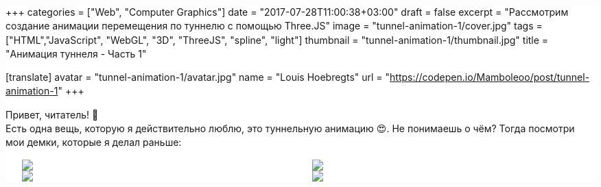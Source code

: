 +++
categories = ["Web", "Computer Graphics"]
date = "2017-07-28T11:00:38+03:00"
draft = false
excerpt = "Рассмотрим создание анимации перемещения по туннелю с помощью Three.JS"
image = "tunnel-animation-1/cover.jpg"
tags = ["HTML","JavaScript", "WebGL", "3D", "ThreeJS", "spline", "light"]
thumbnail = "tunnel-animation-1/thumbnail.jpg"
title = "Анимация туннеля - Часть 1"

[translate]
  avatar = "tunnel-animation-1/avatar.jpg"
  name = "Louis Hoebregts"
  url = "https://codepen.io/Mamboleoo/post/tunnel-animation-1"
+++

Привет, читатель! 👋  
Есть одна вещь, которую я действительно люблю, это туннельную анимацию 😍. Не понимаешь о чём?
Тогда посмотри мои демки, которые я делал раньше:

<ul class="examples">
  <li>
    <a rel="noreferrer" href="https://codepen.io/Mamboleoo/full/NdGPvJ/">
      <img src="https://s3-us-west-2.amazonaws.com/s.cdpn.io/127738/tunnel_mario.jpg">
    </a>
  </li>
<li>
  <a rel="noreferrer" href="https://codepen.io/Mamboleoo/full/qqQbzv/">
    <img src="https://s3-us-west-2.amazonaws.com/s.cdpn.io/127738/tunnel_torus.jpg">
  </a>
  </li>
<li>
  <a rel="noreferrer" href="https://codepen.io/Mamboleoo/full/LbMOLZ/">
    <img src="https://s3-us-west-2.amazonaws.com/s.cdpn.io/127738/tunnel_pool.jpg">
  </a>
  </li>
<li>
  <a rel="noreferrer" href="https://codepen.io/Mamboleoo/full/mJWLVJ/">
    <img src="https://s3-us-west-2.amazonaws.com/s.cdpn.io/127738/tunnel_dot.jpg">
  </a>
  </li>
</ul>

<style>
.examples {
    list-style-type: none;
    display: flex;
    flex-wrap: wrap;
    margin-left: 0 !important;
}
.examples li {
    flex-basis: calc(50% - 5px);
    flex-grow: 1;
}
.examples li:nth-child(even) {
    margin-left: 10px;
}
.examples a {
    text-decoration: none;
    border: none;
    display: block;
    transition: 0.2s ease-out;
    font-size: 0;